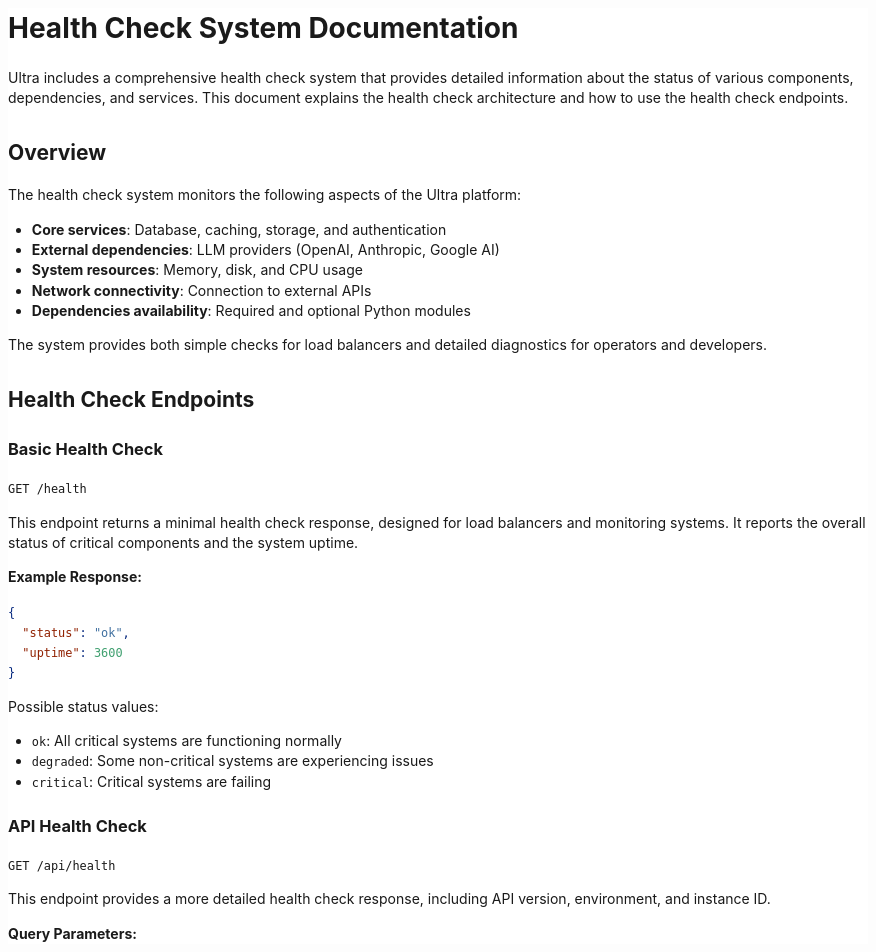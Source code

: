 # Health Check System Documentation

Ultra includes a comprehensive health check system that provides detailed information about the status of various components, dependencies, and services. This document explains the health check architecture and how to use the health check endpoints.

## Overview

The health check system monitors the following aspects of the Ultra platform:

- **Core services**: Database, caching, storage, and authentication
- **External dependencies**: LLM providers (OpenAI, Anthropic, Google AI)
- **System resources**: Memory, disk, and CPU usage
- **Network connectivity**: Connection to external APIs
- **Dependencies availability**: Required and optional Python modules

The system provides both simple checks for load balancers and detailed diagnostics for operators and developers.

## Health Check Endpoints

### Basic Health Check

```
GET /health
```

This endpoint returns a minimal health check response, designed for load balancers and monitoring systems. It reports the overall status of critical components and the system uptime.

**Example Response:**

```json
{
  "status": "ok",
  "uptime": 3600
}
```

Possible status values:

- `ok`: All critical systems are functioning normally
- `degraded`: Some non-critical systems are experiencing issues
- `critical`: Critical systems are failing

### API Health Check

```
GET /api/health
```

This endpoint provides a more detailed health check response, including API version, environment, and instance ID.

**Query Parameters:**

